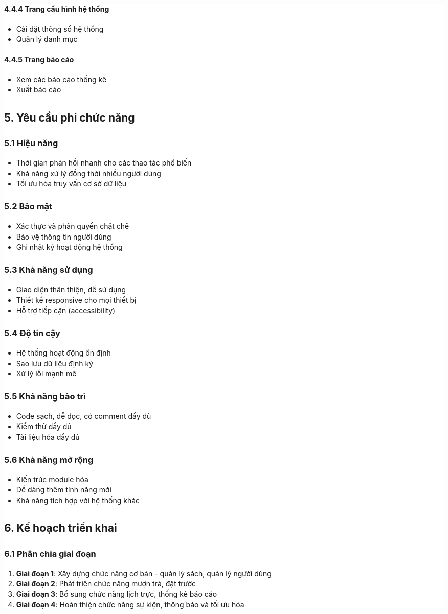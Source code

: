 #### 4.4.4 Trang cấu hình hệ thống
- Cài đặt thông số hệ thống
- Quản lý danh mục

#### 4.4.5 Trang báo cáo
- Xem các báo cáo thống kê
- Xuất báo cáo

## 5. Yêu cầu phi chức năng

### 5.1 Hiệu năng
- Thời gian phản hồi nhanh cho các thao tác phổ biến
- Khả năng xử lý đồng thời nhiều người dùng
- Tối ưu hóa truy vấn cơ sở dữ liệu

### 5.2 Bảo mật
- Xác thực và phân quyền chặt chẽ
- Bảo vệ thông tin người dùng
- Ghi nhật ký hoạt động hệ thống

### 5.3 Khả năng sử dụng
- Giao diện thân thiện, dễ sử dụng
- Thiết kế responsive cho mọi thiết bị
- Hỗ trợ tiếp cận (accessibility)

### 5.4 Độ tin cậy
- Hệ thống hoạt động ổn định
- Sao lưu dữ liệu định kỳ
- Xử lý lỗi mạnh mẽ

### 5.5 Khả năng bảo trì
- Code sạch, dễ đọc, có comment đầy đủ
- Kiểm thử đầy đủ
- Tài liệu hóa đầy đủ

### 5.6 Khả năng mở rộng
- Kiến trúc module hóa
- Dễ dàng thêm tính năng mới
- Khả năng tích hợp với hệ thống khác

## 6. Kế hoạch triển khai

### 6.1 Phân chia giai đoạn
1. **Giai đoạn 1**: Xây dựng chức năng cơ bản - quản lý sách, quản lý người dùng
2. **Giai đoạn 2**: Phát triển chức năng mượn trả, đặt trước
3. **Giai đoạn 3**: Bổ sung chức năng lịch trực, thống kê báo cáo
4. **Giai đoạn 4**: Hoàn thiện chức năng sự kiện, thông báo và tối ưu hóa
